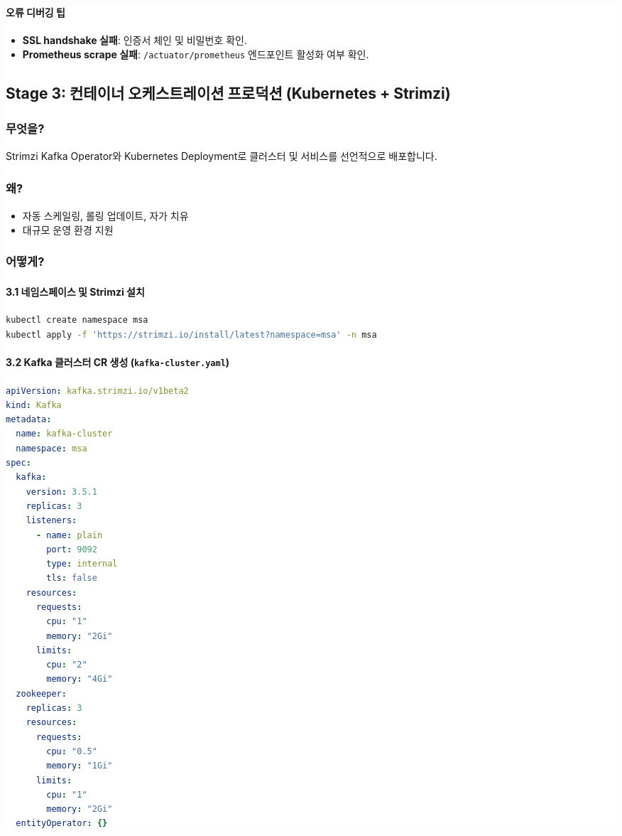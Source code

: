 #### 오류 디버깅 팁
- **SSL handshake 실패**: 인증서 체인 및 비밀번호 확인.
- **Prometheus scrape 실패**: `/actuator/prometheus` 엔드포인트 활성화 여부 확인.

## Stage 3: 컨테이너 오케스트레이션 프로덕션 (Kubernetes + Strimzi)

### 무엇을?
Strimzi Kafka Operator와 Kubernetes Deployment로 클러스터 및 서비스를 선언적으로 배포합니다.

### 왜?
- 자동 스케일링, 롤링 업데이트, 자가 치유
- 대규모 운영 환경 지원

### 어떻게?
#### 3.1 네임스페이스 및 Strimzi 설치
```bash
kubectl create namespace msa
kubectl apply -f 'https://strimzi.io/install/latest?namespace=msa' -n msa
```

#### 3.2 Kafka 클러스터 CR 생성 (`kafka-cluster.yaml`)
```yaml
apiVersion: kafka.strimzi.io/v1beta2
kind: Kafka
metadata:
  name: kafka-cluster
  namespace: msa
spec:
  kafka:
    version: 3.5.1
    replicas: 3
    listeners:
      - name: plain
        port: 9092
        type: internal
        tls: false
    resources:
      requests:
        cpu: "1"
        memory: "2Gi"
      limits:
        cpu: "2"
        memory: "4Gi"
  zookeeper:
    replicas: 3
    resources:
      requests:
        cpu: "0.5"
        memory: "1Gi"
      limits:
        cpu: "1"
        memory: "2Gi"
  entityOperator: {}
```
